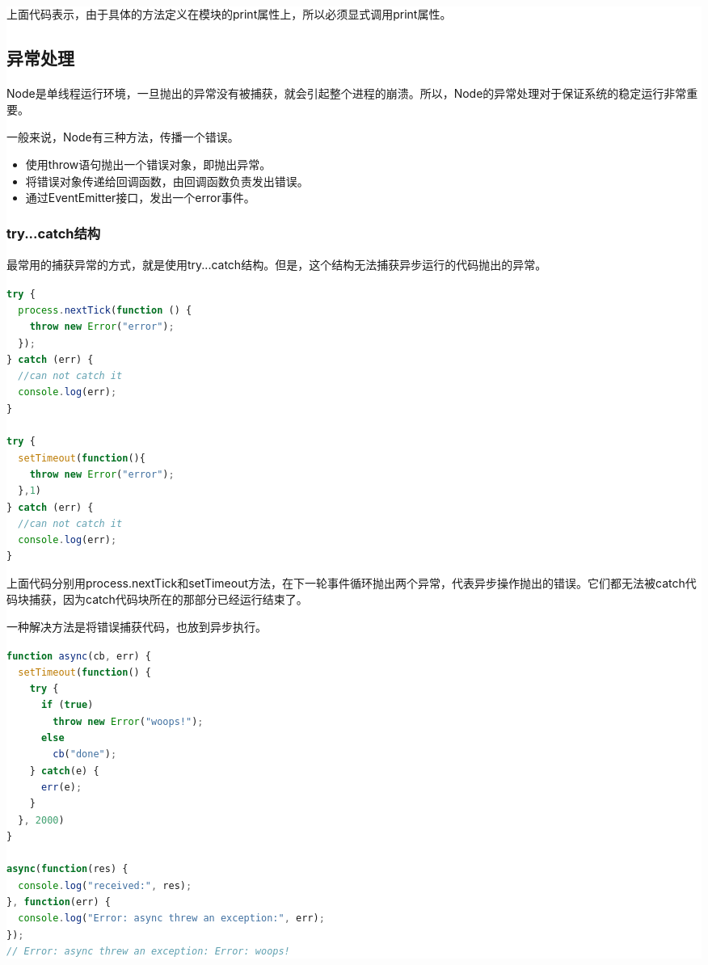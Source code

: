 上面代码表示，由于具体的方法定义在模块的print属性上，所以必须显式调用print属性。

## 异常处理

Node是单线程运行环境，一旦抛出的异常没有被捕获，就会引起整个进程的崩溃。所以，Node的异常处理对于保证系统的稳定运行非常重要。

一般来说，Node有三种方法，传播一个错误。

- 使用throw语句抛出一个错误对象，即抛出异常。
- 将错误对象传递给回调函数，由回调函数负责发出错误。
- 通过EventEmitter接口，发出一个error事件。

### try...catch结构

最常用的捕获异常的方式，就是使用try...catch结构。但是，这个结构无法捕获异步运行的代码抛出的异常。

```javascript
try {
  process.nextTick(function () {
    throw new Error("error");
  });
} catch (err) {
  //can not catch it
  console.log(err);
}

try {
  setTimeout(function(){
    throw new Error("error");
  },1)
} catch (err) {
  //can not catch it
  console.log(err);
}
```

上面代码分别用process.nextTick和setTimeout方法，在下一轮事件循环抛出两个异常，代表异步操作抛出的错误。它们都无法被catch代码块捕获，因为catch代码块所在的那部分已经运行结束了。

一种解决方法是将错误捕获代码，也放到异步执行。

```javascript
function async(cb, err) {
  setTimeout(function() {
    try {
      if (true)
        throw new Error("woops!");
      else
        cb("done");
    } catch(e) {
      err(e);
    }
  }, 2000)
}

async(function(res) {
  console.log("received:", res);
}, function(err) {
  console.log("Error: async threw an exception:", err);
});
// Error: async threw an exception: Error: woops!
```
